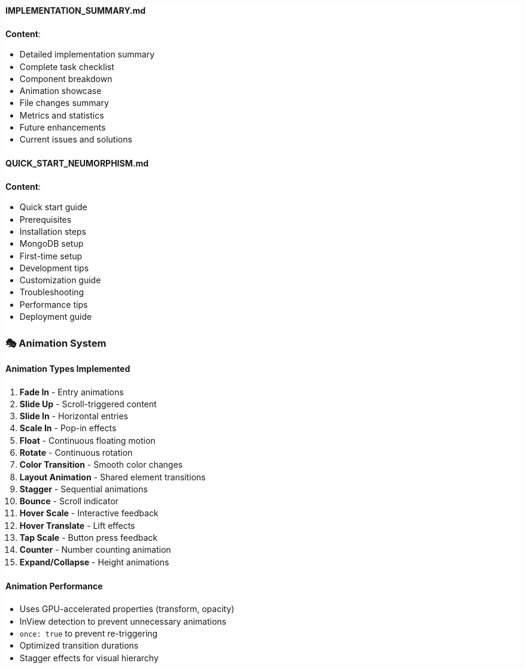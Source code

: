 #### IMPLEMENTATION_SUMMARY.md

**Content**:

- Detailed implementation summary
- Complete task checklist
- Component breakdown
- Animation showcase
- File changes summary
- Metrics and statistics
- Future enhancements
- Current issues and solutions

#### QUICK_START_NEUMORPHISM.md

**Content**:

- Quick start guide
- Prerequisites
- Installation steps
- MongoDB setup
- First-time setup
- Development tips
- Customization guide
- Troubleshooting
- Performance tips
- Deployment guide

### 🎭 Animation System

#### Animation Types Implemented

1. **Fade In** - Entry animations
2. **Slide Up** - Scroll-triggered content
3. **Slide In** - Horizontal entries
4. **Scale In** - Pop-in effects
5. **Float** - Continuous floating motion
6. **Rotate** - Continuous rotation
7. **Color Transition** - Smooth color changes
8. **Layout Animation** - Shared element transitions
9. **Stagger** - Sequential animations
10. **Bounce** - Scroll indicator
11. **Hover Scale** - Interactive feedback
12. **Hover Translate** - Lift effects
13. **Tap Scale** - Button press feedback
14. **Counter** - Number counting animation
15. **Expand/Collapse** - Height animations

#### Animation Performance

- Uses GPU-accelerated properties (transform, opacity)
- InView detection to prevent unnecessary animations
- `once: true` to prevent re-triggering
- Optimized transition durations
- Stagger effects for visual hierarchy
